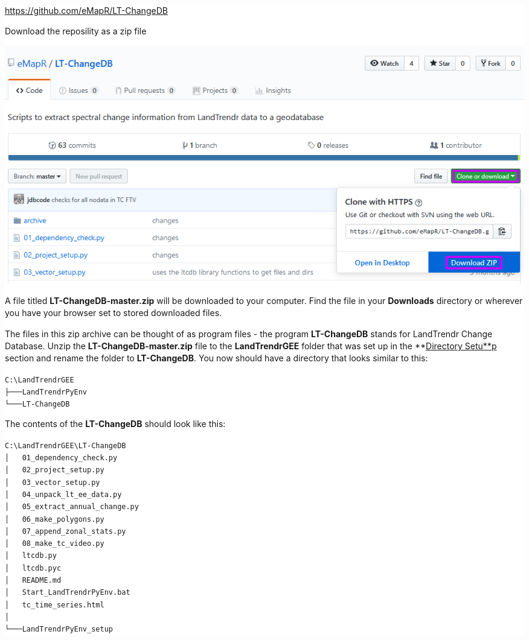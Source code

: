 [https://github.com/eMapR/LT-ChangeDB   ](https://github.com/eMapR/LT-ChangeDB)

Download the reposility as a zip file 

![image alt text](image_15.png)

A file titled **LT-ChangeDB-master.zip** will be downloaded to your computer. Find the file in your 
**Downloads** directory or wherever you have your browser set to stored downloaded files.

The files in this zip archive can be thought of as program files - the program **LT-ChangeDB** stands 
for LandTrendr Change Database. Unzip the **LT-ChangeDB-master.zip** file to the **LandTrendrGEE** folder 
that was set up in the **[Directory Setu**p](#heading=h.7k7uc2kddhr9) section and rename the folder to 
**LT-ChangeDB**. You now should have a directory that looks similar to this:

```
C:\LandTrendrGEE
├───LandTrendrPyEnv
└───LT-ChangeDB
```

The contents of the **LT-ChangeDB** should look like this:

```
C:\LandTrendrGEE\LT-ChangeDB
│   01_dependency_check.py
│   02_project_setup.py
│   03_vector_setup.py
│   04_unpack_lt_ee_data.py
│   05_extract_annual_change.py
│   06_make_polygons.py
│   07_append_zonal_stats.py
│   08_make_tc_video.py
│   ltcdb.py
│   ltcdb.pyc
│   README.md
│   Start_LandTrendrPyEnv.bat
│   tc_time_series.html
│
└───LandTrendrPyEnv_setup
```
